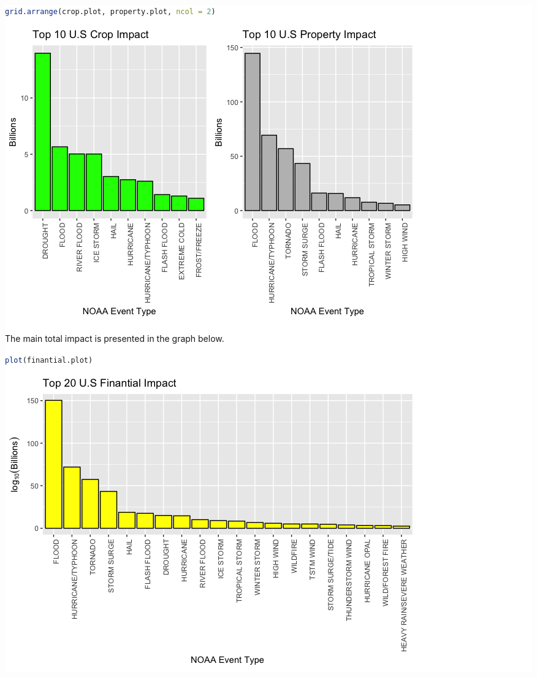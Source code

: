 
```r
grid.arrange(crop.plot, property.plot, ncol = 2)
```

![](README_files/figure-html/unnamed-chunk-10-1.png)

The main total impact is presented in the graph below. 

```r
plot(finantial.plot)
```

![](README_files/figure-html/unnamed-chunk-11-1.png)
